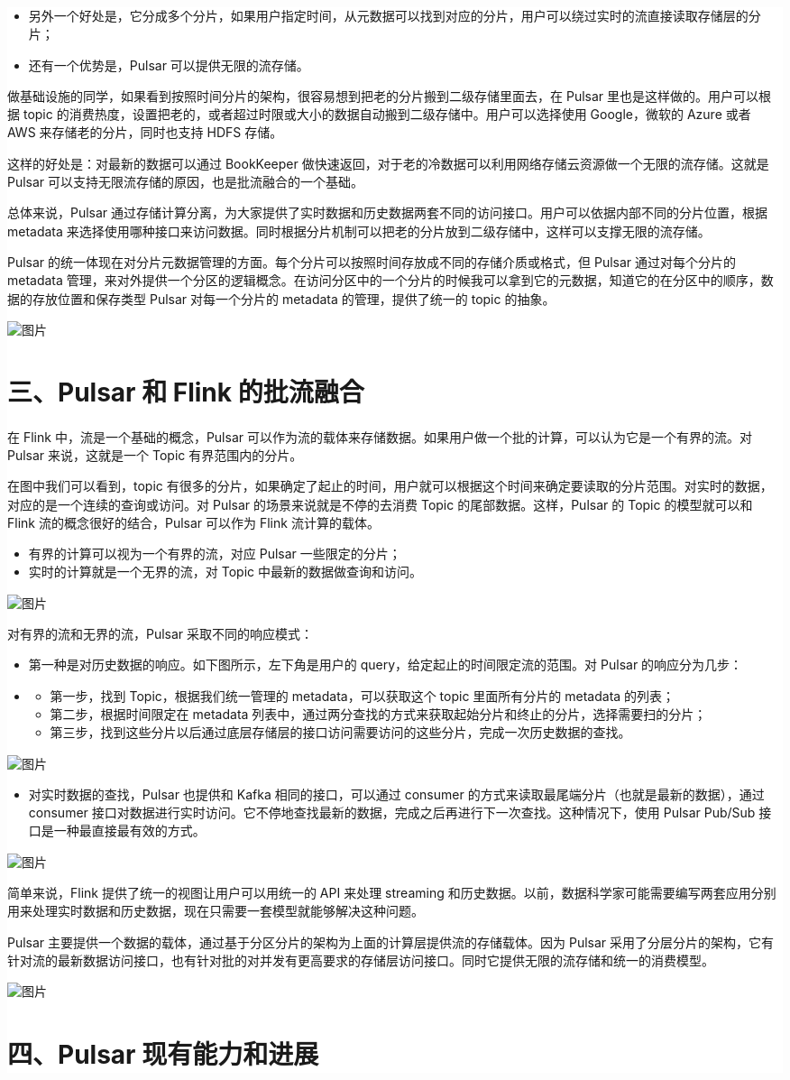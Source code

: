 - 另外一个好处是，它分成多个分片，如果用户指定时间，从元数据可以找到对应的分片，用户可以绕过实时的流直接读取存储层的分片；

- 还有一个优势是，Pulsar 可以提供无限的流存储。

做基础设施的同学，如果看到按照时间分片的架构，很容易想到把老的分片搬到二级存储里面去，在 Pulsar 里也是这样做的。用户可以根据 topic 的消费热度，设置把老的，或者超过时限或大小的数据自动搬到二级存储中。用户可以选择使用  Google，微软的 Azure 或者 AWS 来存储老的分片，同时也支持 HDFS 存储。

这样的好处是：对最新的数据可以通过 BookKeeper 做快速返回，对于老的冷数据可以利用网络存储云资源做一个无限的流存储。这就是 Pulsar 可以支持无限流存储的原因，也是批流融合的一个基础。

总体来说，Pulsar 通过存储计算分离，为大家提供了实时数据和历史数据两套不同的访问接口。用户可以依据内部不同的分片位置，根据 metadata 来选择使用哪种接口来访问数据。同时根据分片机制可以把老的分片放到二级存储中，这样可以支撑无限的流存储。

Pulsar 的统一体现在对分片元数据管理的方面。每个分片可以按照时间存放成不同的存储介质或格式，但 Pulsar 通过对每个分片的 metadata  管理，来对外提供一个分区的逻辑概念。在访问分区中的一个分片的时候我可以拿到它的元数据，知道它的在分区中的顺序，数据的存放位置和保存类型  Pulsar 对每一个分片的 metadata 的管理，提供了统一的 topic 的抽象。

![图片](https://mmbiz.qpic.cn/mmbiz_jpg/8AsYBicEePu6MicXJSv7GXPvSugELns3vLN4qIlrmBItyJ7ticuK0YZgNodvsHqx1L871vUuicgBmOibicZKqMT8UkcA/640?wx_fmt=jpeg&tp=webp&wxfrom=5&wx_lazy=1&wx_co=1)

# 三、Pulsar 和 Flink 的批流融合

在 Flink 中，流是一个基础的概念，Pulsar 可以作为流的载体来存储数据。如果用户做一个批的计算，可以认为它是一个有界的流。对 Pulsar 来说，这就是一个 Topic 有界范围内的分片。 

在图中我们可以看到，topic 有很多的分片，如果确定了起止的时间，用户就可以根据这个时间来确定要读取的分片范围。对实时的数据，对应的是一个连续的查询或访问。对 Pulsar 的场景来说就是不停的去消费 Topic 的尾部数据。这样，Pulsar 的 Topic 的模型就可以和 Flink  流的概念很好的结合，Pulsar 可以作为 Flink 流计算的载体。

- 有界的计算可以视为一个有界的流，对应 Pulsar 一些限定的分片；
- 实时的计算就是一个无界的流，对 Topic 中最新的数据做查询和访问。

![图片](https://mmbiz.qpic.cn/mmbiz_jpg/8AsYBicEePu6MicXJSv7GXPvSugELns3vL9lK6ibhPkNCwk1nIlTD6Hz5DgUTHggpfIWAqJQbbSGlpVKZjFjnV0BQ/640?wx_fmt=jpeg&tp=webp&wxfrom=5&wx_lazy=1&wx_co=1)

对有界的流和无界的流，Pulsar 采取不同的响应模式：

- 第一种是对历史数据的响应。如下图所示，左下角是用户的 query，给定起止的时间限定流的范围。对 Pulsar 的响应分为几步：

- - 第一步，找到 Topic，根据我们统一管理的 metadata，可以获取这个 topic 里面所有分片的 metadata 的列表；
  - 第二步，根据时间限定在 metadata 列表中，通过两分查找的方式来获取起始分片和终止的分片，选择需要扫的分片；
  - 第三步，找到这些分片以后通过底层存储层的接口访问需要访问的这些分片，完成一次历史数据的查找。



![图片](https://mmbiz.qpic.cn/mmbiz_jpg/8AsYBicEePu6MicXJSv7GXPvSugELns3vLta8Tvptk3icucKfbVWgaW9xeGnM2Tqibt0p5qgz0juq0W8P06PUcSl1Q/640?wx_fmt=jpeg&tp=webp&wxfrom=5&wx_lazy=1&wx_co=1)



- 对实时数据的查找，Pulsar 也提供和 Kafka 相同的接口，可以通过 consumer 的方式来读取最尾端分片（也就是最新的数据），通过 consumer  接口对数据进行实时访问。它不停地查找最新的数据，完成之后再进行下一次查找。这种情况下，使用 Pulsar Pub/Sub  接口是一种最直接最有效的方式。

![图片](https://mmbiz.qpic.cn/mmbiz_jpg/8AsYBicEePu6MicXJSv7GXPvSugELns3vLbbRjrYrhHYAGicM63QZ839DnuDZbGYia8kwoqXv7mnusxg12Xl89icXXw/640?wx_fmt=jpeg&tp=webp&wxfrom=5&wx_lazy=1&wx_co=1)

简单来说，Flink 提供了统一的视图让用户可以用统一的 API 来处理 streaming 和历史数据。以前，数据科学家可能需要编写两套应用分别用来处理实时数据和历史数据，现在只需要一套模型就能够解决这种问题。

Pulsar 主要提供一个数据的载体，通过基于分区分片的架构为上面的计算层提供流的存储载体。因为 Pulsar 采用了分层分片的架构，它有针对流的最新数据访问接口，也有针对批的对并发有更高要求的存储层访问接口。同时它提供无限的流存储和统一的消费模型。

![图片](https://mmbiz.qpic.cn/mmbiz_jpg/8AsYBicEePu6MicXJSv7GXPvSugELns3vLibXEWx7zLqG5qcmY5FPszia5MZdUEZRmLtZGrU68gbg5BxOxyRz2hUwQ/640?wx_fmt=jpeg&tp=webp&wxfrom=5&wx_lazy=1&wx_co=1)

# 四、Pulsar 现有能力和进展
